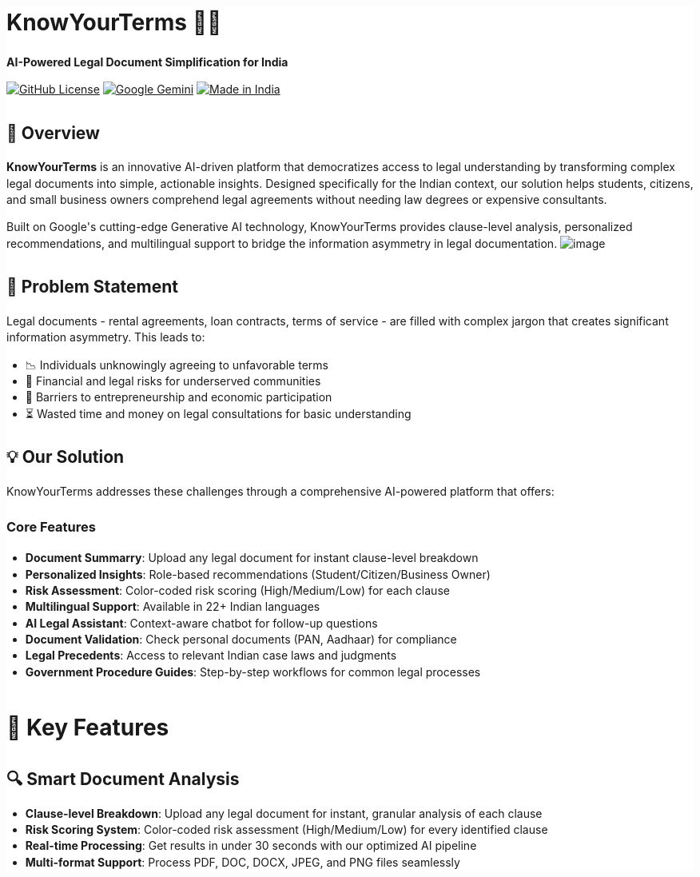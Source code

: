 # KnowYourTerms 📄✨  
**AI-Powered Legal Document Simplification for India**

[![GitHub License](https://img.shields.io/badge/license-MIT-green.svg)](LICENSE)
[![Google Gemini](https://img.shields.io/badge/Powered%20by-Google%20Gemini%20AI-blue.svg)](https://cloud.google.com/vertex-ai)
[![Made in India](https://img.shields.io/badge/Made%20in-India-orange.svg)](https://digitalindia.gov.in/)

## 🌟 Overview

**KnowYourTerms** is an innovative AI-driven platform that democratizes access to legal understanding by transforming complex legal documents into simple, actionable insights. Designed specifically for the Indian context, our solution helps students, citizens, and small business owners comprehend legal agreements without needing law degrees or expensive consultants.

Built on Google's cutting-edge Generative AI technology, KnowYourTerms provides clause-level analysis, personalized recommendations, and multilingual support to bridge the information asymmetry in legal documentation.
<img width="1874" height="883" alt="image" src="https://github.com/user-attachments/assets/42ff7245-fe7f-4def-b7db-29ddb3bdd83d" />


## 🎯 Problem Statement

Legal documents - rental agreements, loan contracts, terms of service - are filled with complex jargon that creates significant information asymmetry. This leads to:

- 📉 Individuals unknowingly agreeing to unfavorable terms
- 💸 Financial and legal risks for underserved communities
- 🚫 Barriers to entrepreneurship and economic participation
- ⏳ Wasted time and money on legal consultations for basic understanding

## 💡 Our Solution

KnowYourTerms addresses these challenges through a comprehensive AI-powered platform that offers:

### Core Features
- **Document Summarry**: Upload any legal document for instant clause-level breakdown
- **Personalized Insights**: Role-based recommendations (Student/Citizen/Business Owner)
- **Risk Assessment**: Color-coded risk scoring (High/Medium/Low) for each clause
- **Multilingual Support**: Available in 22+ Indian languages
- **AI Legal Assistant**: Context-aware chatbot for follow-up questions
- **Document Validation**: Check personal documents (PAN, Aadhaar) for compliance
- **Legal Precedents**: Access to relevant Indian case laws and judgments
- **Government Procedure Guides**: Step-by-step workflows for common legal processes

# 🚀 Key Features

## 🔍 Smart Document Analysis
- **Clause-level Breakdown**: Upload any legal document for instant, granular analysis of each clause
- **Risk Scoring System**: Color-coded risk assessment (High/Medium/Low) for every identified clause
- **Real-time Processing**: Get results in under 30 seconds with our optimized AI pipeline
- **Multi-format Support**: Process PDF, DOC, DOCX, JPEG, and PNG files seamlessly
